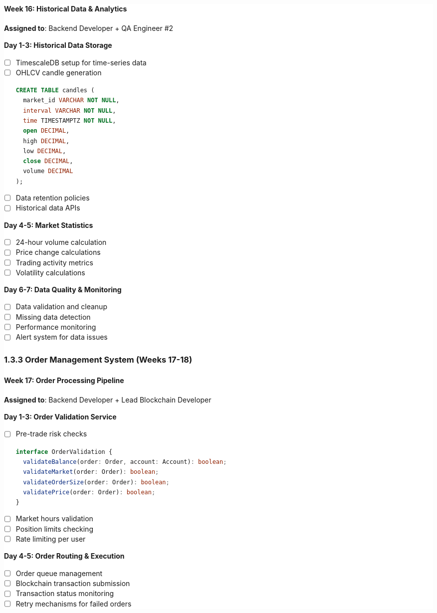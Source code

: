 #### Week 16: Historical Data & Analytics
**Assigned to**: Backend Developer + QA Engineer #2

**Day 1-3: Historical Data Storage**
- [ ] TimescaleDB setup for time-series data
- [ ] OHLCV candle generation
  ```sql
  CREATE TABLE candles (
    market_id VARCHAR NOT NULL,
    interval VARCHAR NOT NULL,
    time TIMESTAMPTZ NOT NULL,
    open DECIMAL,
    high DECIMAL,
    low DECIMAL,
    close DECIMAL,
    volume DECIMAL
  );
  ```
- [ ] Data retention policies
- [ ] Historical data APIs

**Day 4-5: Market Statistics**
- [ ] 24-hour volume calculation
- [ ] Price change calculations
- [ ] Trading activity metrics
- [ ] Volatility calculations

**Day 6-7: Data Quality & Monitoring**
- [ ] Data validation and cleanup
- [ ] Missing data detection
- [ ] Performance monitoring
- [ ] Alert system for data issues

### 1.3.3 Order Management System (Weeks 17-18)

#### Week 17: Order Processing Pipeline
**Assigned to**: Backend Developer + Lead Blockchain Developer

**Day 1-3: Order Validation Service**
- [ ] Pre-trade risk checks
  ```typescript
  interface OrderValidation {
    validateBalance(order: Order, account: Account): boolean;
    validateMarket(order: Order): boolean;
    validateOrderSize(order: Order): boolean;
    validatePrice(order: Order): boolean;
  }
  ```
- [ ] Market hours validation
- [ ] Position limits checking
- [ ] Rate limiting per user

**Day 4-5: Order Routing & Execution**
- [ ] Order queue management
- [ ] Blockchain transaction submission
- [ ] Transaction status monitoring
- [ ] Retry mechanisms for failed orders
